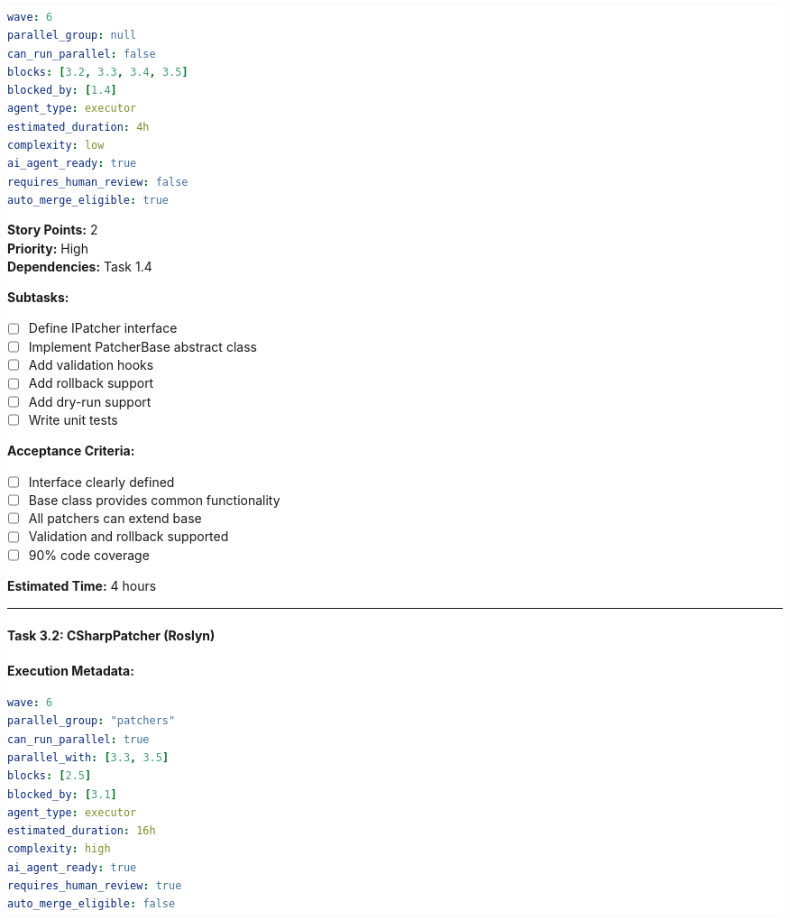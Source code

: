```yaml
wave: 6
parallel_group: null
can_run_parallel: false
blocks: [3.2, 3.3, 3.4, 3.5]
blocked_by: [1.4]
agent_type: executor
estimated_duration: 4h
complexity: low
ai_agent_ready: true
requires_human_review: false
auto_merge_eligible: true
```

**Story Points:** 2  
**Priority:** High  
**Dependencies:** Task 1.4

**Subtasks:**

- [ ] Define IPatcher interface
- [ ] Implement PatcherBase abstract class
- [ ] Add validation hooks
- [ ] Add rollback support
- [ ] Add dry-run support
- [ ] Write unit tests

**Acceptance Criteria:**

- [ ] Interface clearly defined
- [ ] Base class provides common functionality
- [ ] All patchers can extend base
- [ ] Validation and rollback supported
- [ ] 90% code coverage

**Estimated Time:** 4 hours

---

#### Task 3.2: CSharpPatcher (Roslyn)

**Execution Metadata:**

```yaml
wave: 6
parallel_group: "patchers"
can_run_parallel: true
parallel_with: [3.3, 3.5]
blocks: [2.5]
blocked_by: [3.1]
agent_type: executor
estimated_duration: 16h
complexity: high
ai_agent_ready: true
requires_human_review: true
auto_merge_eligible: false
```
